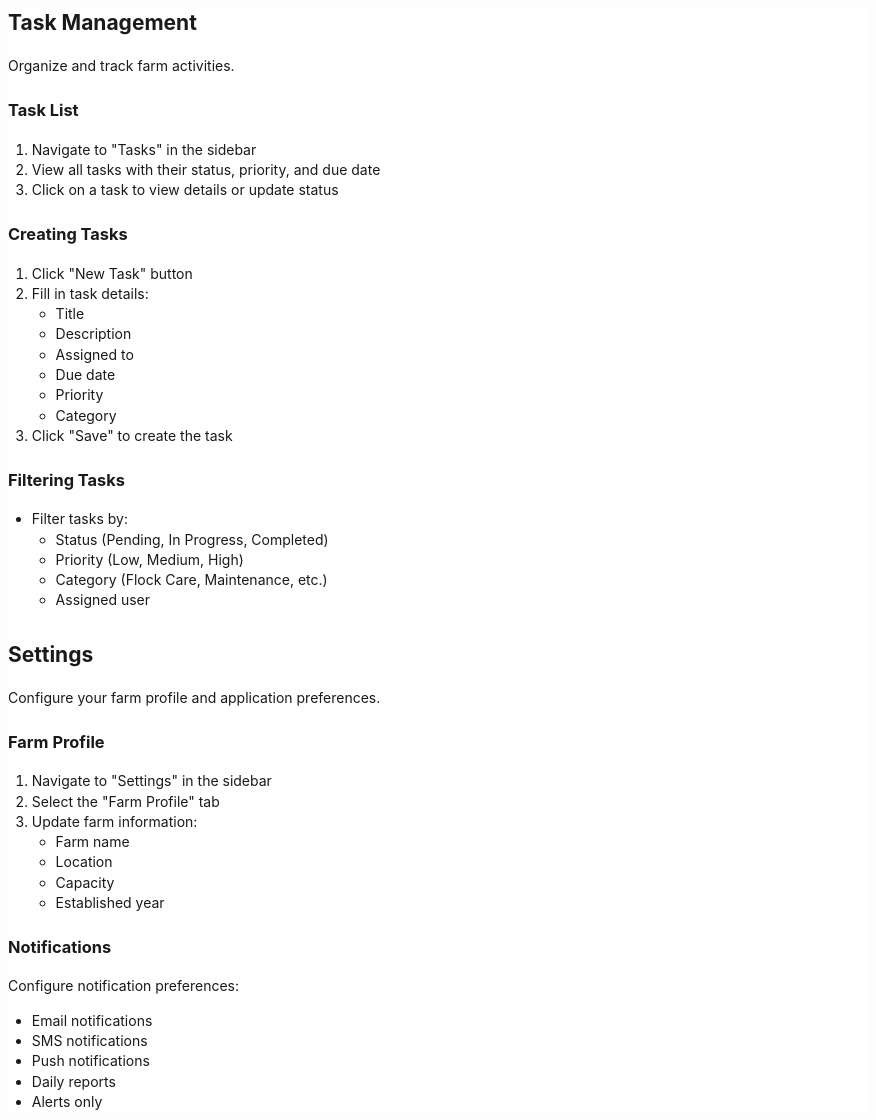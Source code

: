 ## Task Management

Organize and track farm activities.

### Task List

1. Navigate to "Tasks" in the sidebar
2. View all tasks with their status, priority, and due date
3. Click on a task to view details or update status

### Creating Tasks

1. Click "New Task" button
2. Fill in task details:
   - Title
   - Description
   - Assigned to
   - Due date
   - Priority
   - Category
3. Click "Save" to create the task

### Filtering Tasks

- Filter tasks by:
  - Status (Pending, In Progress, Completed)
  - Priority (Low, Medium, High)
  - Category (Flock Care, Maintenance, etc.)
  - Assigned user

## Settings

Configure your farm profile and application preferences.

### Farm Profile

1. Navigate to "Settings" in the sidebar
2. Select the "Farm Profile" tab
3. Update farm information:
   - Farm name
   - Location
   - Capacity
   - Established year

### Notifications

Configure notification preferences:
- Email notifications
- SMS notifications
- Push notifications
- Daily reports
- Alerts only
